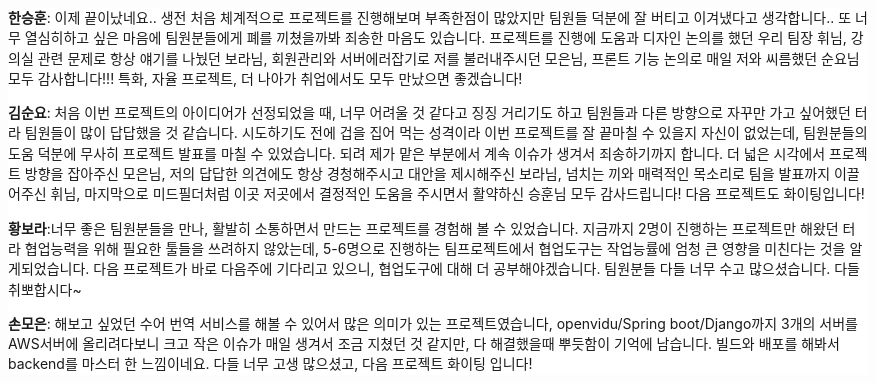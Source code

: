 

**한승훈**: 이제 끝이났네요.. 생전 처음 체계적으로 프로젝트를 진행해보며 부족한점이 많았지만 팀원들 덕분에 잘 버티고 이겨냈다고 생각합니다.. 또 너무 열심히하고 싶은 마음에 팀원분들에게 폐를 끼쳤을까봐 죄송한 마음도 있습니다.  프로젝트를 진행에 도움과 디자인 논의를 했던 우리 팀장 휘님, 강의실 관련 문제로 항상 얘기를 나눴던 보라님, 회원관리와 서버에러잡기로 저를 불러내주시던 모은님, 프론트 기능 논의로 매일 저와 씨름했던 순요님 모두 감사합니다!!! 특화, 자율 프로젝트, 더 나아가 취업에서도 모두 만났으면 좋겠습니다!



**김순요**: 처음 이번 프로젝트의 아이디어가 선정되었을 때, 너무 어려울 것 같다고 징징 거리기도 하고 팀원들과 다른 방향으로 자꾸만 가고 싶어했던 터라 팀원들이 많이 답답했을 것 같습니다. 시도하기도 전에 겁을 집어 먹는 성격이라 이번 프로젝트를 잘 끝마칠 수 있을지 자신이 없었는데, 팀원분들의 도움 덕분에 무사히 프로젝트 발표를 마칠 수 있었습니다. 되려 제가 맡은 부분에서 계속 이슈가 생겨서 죄송하기까지 합니다. 더 넓은 시각에서 프로젝트 방향을 잡아주신 모은님, 저의 답답한 의견에도 항상 경청해주시고 대안을 제시해주신 보라님, 넘치는 끼와 매력적인 목소리로 팀을 발표까지 이끌어주신 휘님, 마지막으로 미드필더처럼 이곳 저곳에서 결정적인 도움을 주시면서 활약하신 승훈님 모두 감사드립니다! 다음 프로젝트도 화이팅입니다!



**황보라**:너무 좋은 팀원분들을 만나, 활발히 소통하면서 만드는 프로젝트를 경험해 볼 수 있었습니다. 지금까지 2명이 진행하는 프로젝트만 해왔던 터라 협업능력을 위해 필요한 툴들을 쓰려하지 않았는데, 5-6명으로 진행하는 팀프로젝트에서 협업도구는 작업능률에 엄청 큰 영향을 미친다는 것을 알게되었습니다. 다음 프로젝트가 바로 다음주에 기다리고 있으니, 협업도구에 대해 더 공부해야겠습니다. 팀원분들 다들 너무 수고 많으셨습니다. 다들 취뽀합시다~ 



**손모은**: 해보고 싶었던 수어 번역 서비스를 해볼 수 있어서 많은 의미가 있는 프로젝트였습니다, openvidu/Spring boot/Django까지 3개의 서버를 AWS서버에 올리려다보니 크고 작은 이슈가 매일 생겨서 조금 지쳤던 것 같지만, 다 해결했을때 뿌듯함이 기억에 남습니다. 빌드와 배포를 해봐서 backend를 마스터 한 느낌이네요. 다들 너무 고생 많으셨고, 다음 프로젝트 화이팅 입니다!
